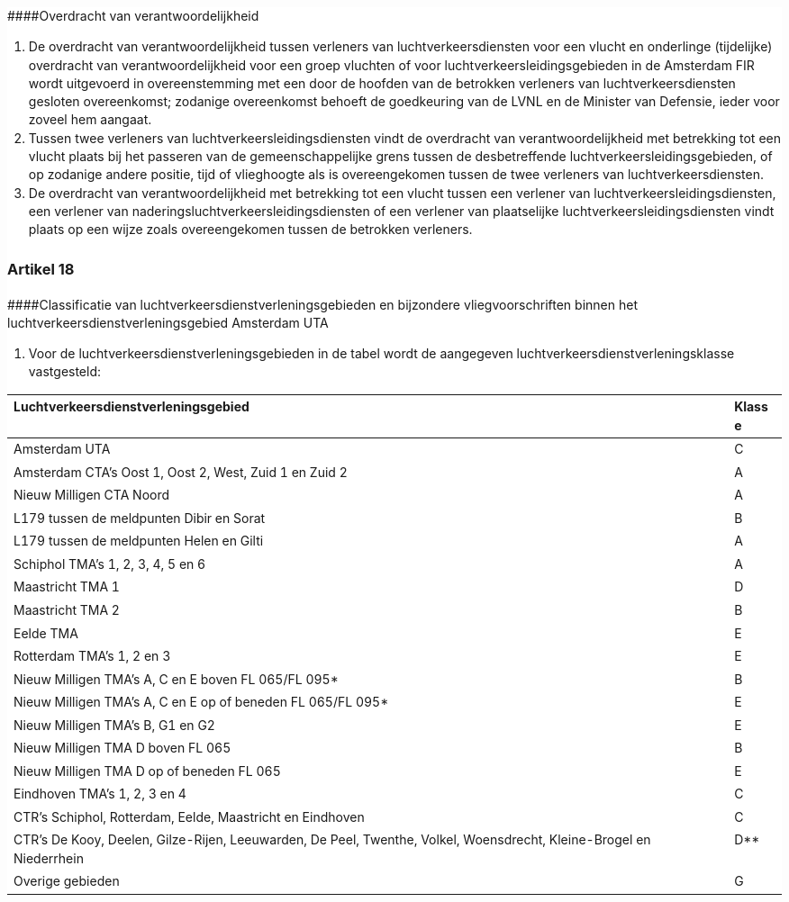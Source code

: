 ####Overdracht van verantwoordelijkheid

1.  De overdracht van verantwoordelijkheid tussen verleners van luchtverkeersdiensten voor een vlucht en onderlinge (tijdelijke) overdracht van verantwoordelijkheid voor een groep vluchten of voor luchtverkeersleidingsgebieden in de Amsterdam FIR wordt uitgevoerd in overeenstemming met een door de hoofden van de betrokken verleners van luchtverkeersdiensten gesloten overeenkomst; zodanige overeenkomst behoeft de goedkeuring van de LVNL en de Minister van Defensie, ieder voor zoveel hem aangaat.   
2.  Tussen twee verleners van luchtverkeersleidingsdiensten vindt de overdracht van verantwoordelijkheid met betrekking tot een vlucht plaats bij het passeren van de gemeenschappelijke grens tussen de desbetreffende luchtverkeersleidingsgebieden, of op zodanige andere positie, tijd of vlieghoogte als is overeengekomen tussen de twee verleners van luchtverkeersdiensten.   
3.  De overdracht van verantwoordelijkheid met betrekking tot een vlucht tussen een verlener van luchtverkeersleidingsdiensten, een verlener van naderingsluchtverkeersleidingsdiensten of een verlener van plaatselijke luchtverkeersleidingsdiensten vindt plaats op een wijze zoals overeengekomen tussen de betrokken verleners.  

### Artikel  18  

####Classificatie van luchtverkeersdienstverleningsgebieden en bijzondere vliegvoorschriften binnen het luchtverkeersdienstverleningsgebied Amsterdam UTA

1.  Voor de luchtverkeersdienstverleningsgebieden in de tabel wordt de aangegeven luchtverkeersdienstverleningsklasse vastgesteld:  

| Luchtverkeersdienstverleningsgebied  | Klasse  |
|:---|:---|
| Amsterdam UTA  | C  |
| Amsterdam CTA’s Oost 1, Oost 2, West, Zuid 1 en Zuid 2  | A  |
| Nieuw Milligen CTA Noord  | A  |
| L179 tussen de meldpunten Dibir en Sorat  | B  |
| L179 tussen de meldpunten Helen en Gilti  | A  |
| Schiphol TMA’s 1, 2, 3, 4, 5 en 6  | A  |
| Maastricht TMA 1  | D  |
| Maastricht TMA 2  | B  |
| Eelde TMA  | E  |
| Rotterdam TMA’s 1, 2 en 3  | E  |
| Nieuw Milligen TMA’s A, C en E boven FL 065/FL 095*  | B  |
| Nieuw Milligen TMA’s A, C en E op of beneden FL 065/FL 095*  | E  |
| Nieuw Milligen TMA’s B, G1 en G2  | E  |
| Nieuw Milligen TMA D boven FL 065  | B  |
| Nieuw Milligen TMA D op of beneden FL 065  | E  |
| Eindhoven TMA’s 1, 2, 3 en 4  | C  |
| CTR’s Schiphol, Rotterdam, Eelde, Maastricht en Eindhoven  | C  |
| CTR’s De Kooy, Deelen, Gilze-Rijen, Leeuwarden, De Peel, Twenthe, Volkel, Woensdrecht, Kleine-Brogel en Niederrhein  | D**  |
| Overige gebieden  | G  |
